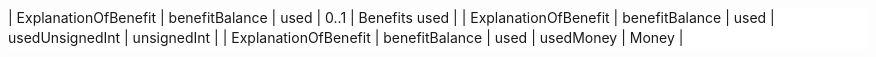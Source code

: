 | ExplanationOfBenefit                                                                                         | benefitBalance                                                                                                           | used                                          | 0\.\.1                                                                                                       | Benefits used                                                 |
| ExplanationOfBenefit                                                                                         | benefitBalance                                                                                                           | used                                          | usedUnsignedInt                                                                                              | unsignedInt                                                   |
| ExplanationOfBenefit                                                                                         | benefitBalance                                                                                                           | used                                          | usedMoney                                                                                                    | Money                                                         |
